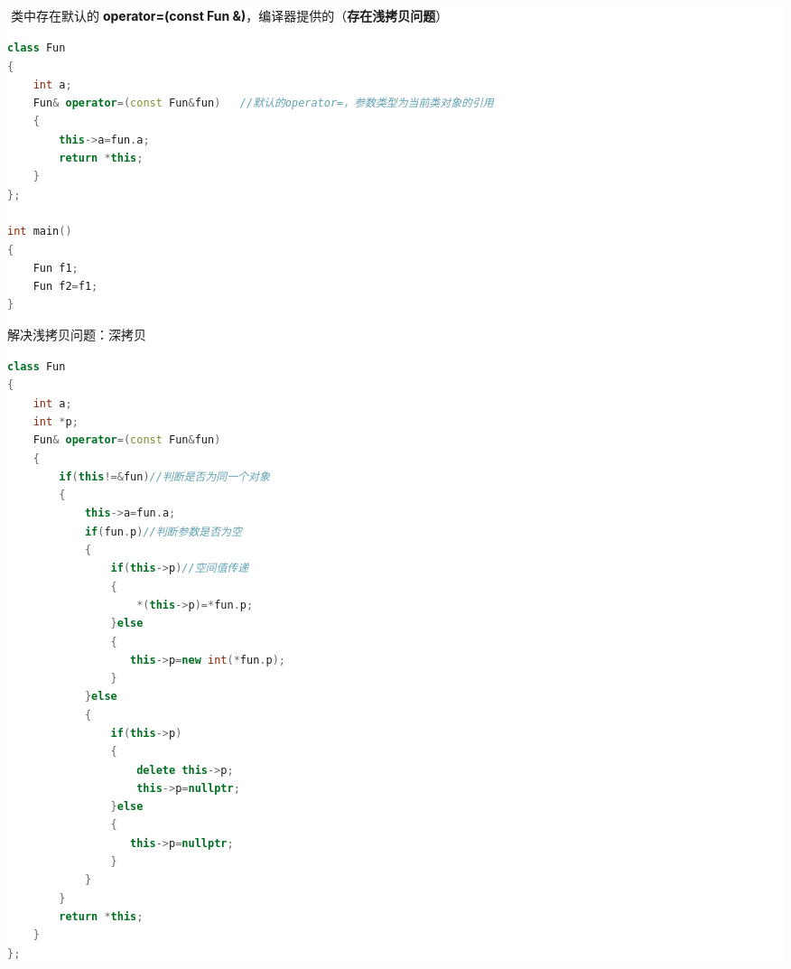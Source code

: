 

​		类中存在默认的 **operator=(const Fun &)**，编译器提供的（**存在浅拷贝问题**）

```c++
class Fun
{
    int a;
    Fun& operator=(const Fun&fun)	//默认的operator=，参数类型为当前类对象的引用
    {
        this->a=fun.a;
        return *this;
    }
};

int main()
{
    Fun f1;
    Fun f2=f1;
}
```



解决浅拷贝问题：深拷贝

```c++
class Fun
{
    int a;
    int *p;
    Fun& operator=(const Fun&fun)	
    {
        if(this!=&fun)//判断是否为同一个对象
        {
            this->a=fun.a;
            if(fun.p)//判断参数是否为空
            {
                if(this->p)//空间值传递
            	{
                	*(this->p)=*fun.p;
            	}else
            	{
             	   this->p=new int(*fun.p);
           		}
            }else
            {
                if(this->p)
            	{
                	delete this->p;
                    this->p=nullptr;
            	}else
            	{
             	   this->p=nullptr;
           		}
            }
        }
        return *this;
    }
};
```
